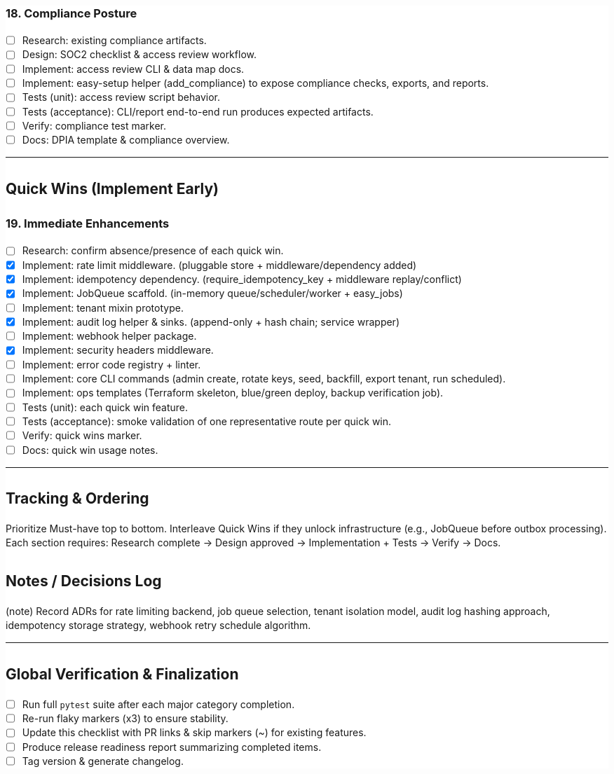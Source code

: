 ### 18. Compliance Posture
- [ ] Research: existing compliance artifacts.
- [ ] Design: SOC2 checklist & access review workflow.
- [ ] Implement: access review CLI & data map docs.
- [ ] Implement: easy-setup helper (add_compliance) to expose compliance checks, exports, and reports.
 - [ ] Tests (unit): access review script behavior.
 - [ ] Tests (acceptance): CLI/report end-to-end run produces expected artifacts.
- [ ] Verify: compliance test marker.
- [ ] Docs: DPIA template & compliance overview.

---
## Quick Wins (Implement Early)

### 19. Immediate Enhancements
- [ ] Research: confirm absence/presence of each quick win.
- [x] Implement: rate limit middleware. (pluggable store + middleware/dependency added)
- [x] Implement: idempotency dependency. (require_idempotency_key + middleware replay/conflict)
- [x] Implement: JobQueue scaffold. (in-memory queue/scheduler/worker + easy_jobs)
- [ ] Implement: tenant mixin prototype.
- [x] Implement: audit log helper & sinks. (append-only + hash chain; service wrapper)
- [ ] Implement: webhook helper package.
- [x] Implement: security headers middleware.
- [ ] Implement: error code registry + linter.
- [ ] Implement: core CLI commands (admin create, rotate keys, seed, backfill, export tenant, run scheduled).
- [ ] Implement: ops templates (Terraform skeleton, blue/green deploy, backup verification job).
 - [ ] Tests (unit): each quick win feature.
 - [ ] Tests (acceptance): smoke validation of one representative route per quick win.
- [ ] Verify: quick wins marker.
- [ ] Docs: quick win usage notes.

---
## Tracking & Ordering
Prioritize Must-have top to bottom. Interleave Quick Wins if they unlock infrastructure (e.g., JobQueue before outbox processing). Each section requires: Research complete → Design approved → Implementation + Tests → Verify → Docs.

## Notes / Decisions Log
(note) Record ADRs for rate limiting backend, job queue selection, tenant isolation model, audit log hashing approach, idempotency storage strategy, webhook retry schedule algorithm.

---
## Global Verification & Finalization
- [ ] Run full `pytest` suite after each major category completion.
- [ ] Re-run flaky markers (x3) to ensure stability.
- [ ] Update this checklist with PR links & skip markers (~) for existing features.
- [ ] Produce release readiness report summarizing completed items.
- [ ] Tag version & generate changelog.
